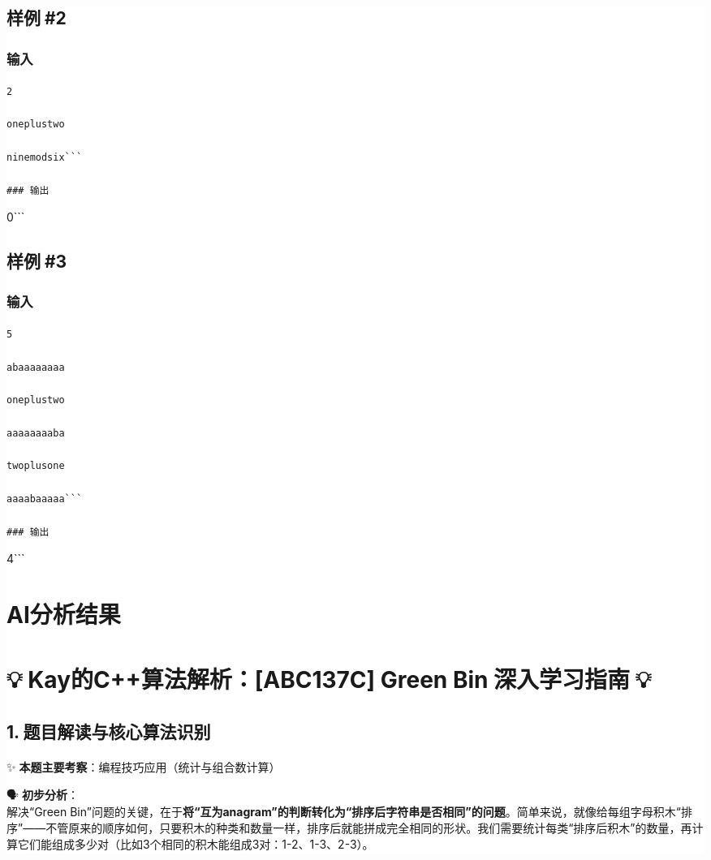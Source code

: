 ## 样例 #2

### 输入

```
2

oneplustwo

ninemodsix```

### 输出

```
0```

## 样例 #3

### 输入

```
5

abaaaaaaaa

oneplustwo

aaaaaaaaba

twoplusone

aaaabaaaaa```

### 输出

```
4```

# AI分析结果

# 💡 Kay的C++算法解析：[ABC137C] Green Bin 深入学习指南 💡


## 1. 题目解读与核心算法识别

✨ **本题主要考察**：编程技巧应用（统计与组合数计算）

🗣️ **初步分析**：  
解决“Green Bin”问题的关键，在于**将“互为anagram”的判断转化为“排序后字符串是否相同”的问题**。简单来说，就像给每组字母积木“排序”——不管原来的顺序如何，只要积木的种类和数量一样，排序后就能拼成完全相同的形状。我们需要统计每类“排序后积木”的数量，再计算它们能组成多少对（比如3个相同的积木能组成3对：1-2、1-3、2-3）。  


[problemUrl]: https://atcoder.jp/contests/abc137/tasks/abc137_c